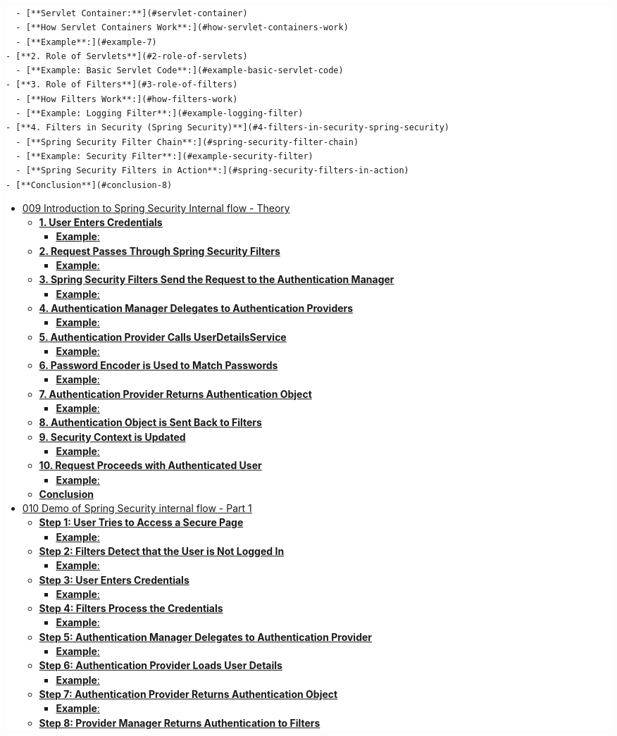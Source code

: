       - [**Servlet Container:**](#servlet-container)
      - [**How Servlet Containers Work**:](#how-servlet-containers-work)
      - [**Example**:](#example-7)
    - [**2. Role of Servlets**](#2-role-of-servlets)
      - [**Example: Basic Servlet Code**:](#example-basic-servlet-code)
    - [**3. Role of Filters**](#3-role-of-filters)
      - [**How Filters Work**:](#how-filters-work)
      - [**Example: Logging Filter**:](#example-logging-filter)
    - [**4. Filters in Security (Spring Security)**](#4-filters-in-security-spring-security)
      - [**Spring Security Filter Chain**:](#spring-security-filter-chain)
      - [**Example: Security Filter**:](#example-security-filter)
      - [**Spring Security Filters in Action**:](#spring-security-filters-in-action)
    - [**Conclusion**](#conclusion-8)
  - [009 Introduction to Spring Security Internal flow - Theory](#009-introduction-to-spring-security-internal-flow---theory)
    - [**1. User Enters Credentials**](#1-user-enters-credentials)
      - [**Example**:](#example-8)
    - [**2. Request Passes Through Spring Security Filters**](#2-request-passes-through-spring-security-filters)
      - [**Example**:](#example-9)
    - [**3. Spring Security Filters Send the Request to the Authentication Manager**](#3-spring-security-filters-send-the-request-to-the-authentication-manager)
      - [**Example**:](#example-10)
    - [**4. Authentication Manager Delegates to Authentication Providers**](#4-authentication-manager-delegates-to-authentication-providers)
      - [**Example**:](#example-11)
    - [**5. Authentication Provider Calls UserDetailsService**](#5-authentication-provider-calls-userdetailsservice)
      - [**Example**:](#example-12)
    - [**6. Password Encoder is Used to Match Passwords**](#6-password-encoder-is-used-to-match-passwords)
      - [**Example**:](#example-13)
    - [**7. Authentication Provider Returns Authentication Object**](#7-authentication-provider-returns-authentication-object)
      - [**Example**:](#example-14)
    - [**8. Authentication Object is Sent Back to Filters**](#8-authentication-object-is-sent-back-to-filters)
    - [**9. Security Context is Updated**](#9-security-context-is-updated)
      - [**Example**:](#example-15)
    - [**10. Request Proceeds with Authenticated User**](#10-request-proceeds-with-authenticated-user)
      - [**Example**:](#example-16)
    - [**Conclusion**](#conclusion-9)
  - [010 Demo of Spring Security internal flow - Part 1](#010-demo-of-spring-security-internal-flow---part-1)
    - [**Step 1: User Tries to Access a Secure Page**](#step-1-user-tries-to-access-a-secure-page)
      - [**Example**:](#example-17)
    - [**Step 2: Filters Detect that the User is Not Logged In**](#step-2-filters-detect-that-the-user-is-not-logged-in)
      - [**Example**:](#example-18)
    - [**Step 3: User Enters Credentials**](#step-3-user-enters-credentials)
      - [**Example**:](#example-19)
    - [**Step 4: Filters Process the Credentials**](#step-4-filters-process-the-credentials)
      - [**Example**:](#example-20)
    - [**Step 5: Authentication Manager Delegates to Authentication Provider**](#step-5-authentication-manager-delegates-to-authentication-provider)
      - [**Example**:](#example-21)
    - [**Step 6: Authentication Provider Loads User Details**](#step-6-authentication-provider-loads-user-details)
      - [**Example**:](#example-22)
    - [**Step 7: Authentication Provider Returns Authentication Object**](#step-7-authentication-provider-returns-authentication-object)
      - [**Example**:](#example-23)
    - [**Step 8: Provider Manager Returns Authentication to Filters**](#step-8-provider-manager-returns-authentication-to-filters)